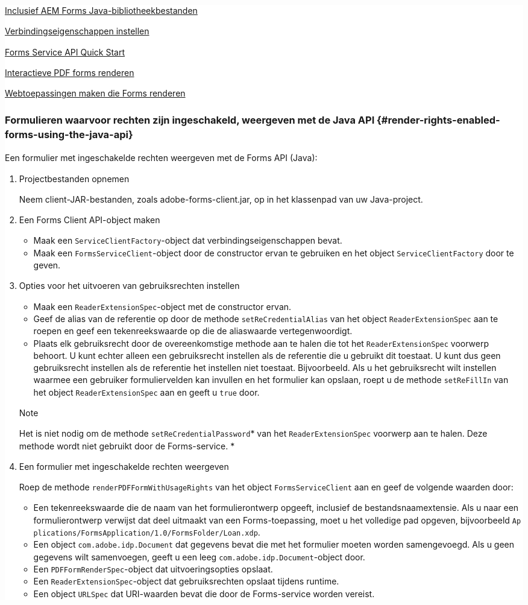 [Inclusief AEM Forms Java-bibliotheekbestanden](/help/forms/developing/invoking-aem-forms-using-java.md#including-aem-forms-java-library-files)

[Verbindingseigenschappen instellen](/help/forms/developing/invoking-aem-forms-using-java.md#setting-connection-properties)

[Forms Service API Quick Start](/help/forms/developing/forms-service-api-quick-starts.md#forms-service-api-quick-starts)

[Interactieve PDF forms renderen](/help/forms/developing/rendering-interactive-pdf-forms.md)

[Webtoepassingen maken die Forms renderen](/help/forms/developing/creating-web-applications-renders-forms.md)

### Formulieren waarvoor rechten zijn ingeschakeld, weergeven met de Java API {#render-rights-enabled-forms-using-the-java-api}

Een formulier met ingeschakelde rechten weergeven met de Forms API (Java):

1. Projectbestanden opnemen

   Neem client-JAR-bestanden, zoals adobe-forms-client.jar, op in het klassenpad van uw Java-project.

1. Een Forms Client API-object maken

   * Maak een `ServiceClientFactory`-object dat verbindingseigenschappen bevat.
   * Maak een `FormsServiceClient`-object door de constructor ervan te gebruiken en het object `ServiceClientFactory` door te geven.

1. Opties voor het uitvoeren van gebruiksrechten instellen

   * Maak een `ReaderExtensionSpec`-object met de constructor ervan.
   * Geef de alias van de referentie op door de methode `setReCredentialAlias` van het object `ReaderExtensionSpec` aan te roepen en geef een tekenreekswaarde op die de aliaswaarde vertegenwoordigt.
   * Plaats elk gebruiksrecht door de overeenkomstige methode aan te halen die tot het `ReaderExtensionSpec` voorwerp behoort. U kunt echter alleen een gebruiksrecht instellen als de referentie die u gebruikt dit toestaat. U kunt dus geen gebruiksrecht instellen als de referentie het instellen niet toestaat. Bijvoorbeeld. Als u het gebruiksrecht wilt instellen waarmee een gebruiker formuliervelden kan invullen en het formulier kan opslaan, roept u de methode `setReFillIn` van het object `ReaderExtensionSpec` aan en geeft u `true` door.

   >[!NOTE]
   >
   >Het is niet nodig om de methode `setReCredentialPassword`* van het `ReaderExtensionSpec` voorwerp aan te halen. Deze methode wordt niet gebruikt door de Forms-service. *

1. Een formulier met ingeschakelde rechten weergeven

   Roep de methode `renderPDFFormWithUsageRights` van het object `FormsServiceClient` aan en geef de volgende waarden door:

   * Een tekenreekswaarde die de naam van het formulierontwerp opgeeft, inclusief de bestandsnaamextensie. Als u naar een formulierontwerp verwijst dat deel uitmaakt van een Forms-toepassing, moet u het volledige pad opgeven, bijvoorbeeld `Applications/FormsApplication/1.0/FormsFolder/Loan.xdp`.
   * Een object `com.adobe.idp.Document` dat gegevens bevat die met het formulier moeten worden samengevoegd. Als u geen gegevens wilt samenvoegen, geeft u een leeg `com.adobe.idp.Document`-object door.
   * Een `PDFFormRenderSpec`-object dat uitvoeringsopties opslaat.
   * Een `ReaderExtensionSpec`-object dat gebruiksrechten opslaat tijdens runtime.
   * Een object `URLSpec` dat URI-waarden bevat die door de Forms-service worden vereist.
